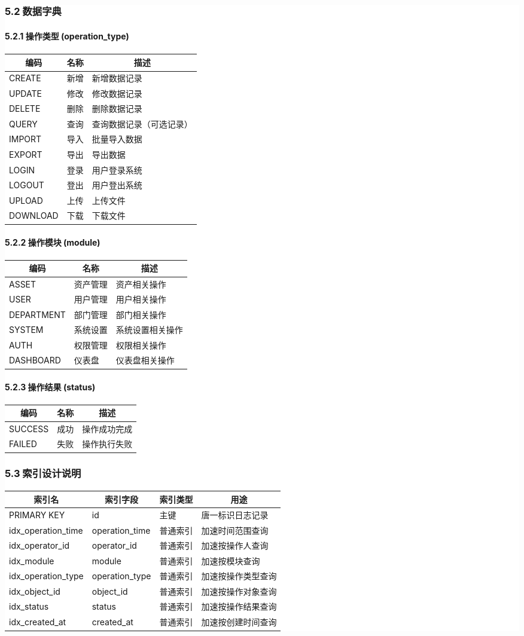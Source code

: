 ### 5.2 数据字典

#### 5.2.1 操作类型 (operation_type)

| 编码 | 名称 | 描述 |
|-------|------|------|
| CREATE | 新增 | 新增数据记录 |
| UPDATE | 修改 | 修改数据记录 |
| DELETE | 删除 | 删除数据记录 |
| QUERY | 查询 | 查询数据记录（可选记录） |
| IMPORT | 导入 | 批量导入数据 |
| EXPORT | 导出 | 导出数据 |
| LOGIN | 登录 | 用户登录系统 |
| LOGOUT | 登出 | 用户登出系统 |
| UPLOAD | 上传 | 上传文件 |
| DOWNLOAD | 下载 | 下载文件 |

#### 5.2.2 操作模块 (module)

| 编码 | 名称 | 描述 |
|-------|------|------|
| ASSET | 资产管理 | 资产相关操作 |
| USER | 用户管理 | 用户相关操作 |
| DEPARTMENT | 部门管理 | 部门相关操作 |
| SYSTEM | 系统设置 | 系统设置相关操作 |
| AUTH | 权限管理 | 权限相关操作 |
| DASHBOARD | 仪表盘 | 仪表盘相关操作 |

#### 5.2.3 操作结果 (status)

| 编码 | 名称 | 描述 |
|-------|------|------|
| SUCCESS | 成功 | 操作成功完成 |
| FAILED | 失败 | 操作执行失败 |

### 5.3 索引设计说明

| 索引名 | 索引字段 | 索引类型 | 用途 |
|---------|---------|---------|-----|
| PRIMARY KEY | id | 主键 | 唐一标识日志记录 |
| idx_operation_time | operation_time | 普通索引 | 加速时间范围查询 |
| idx_operator_id | operator_id | 普通索引 | 加速按操作人查询 |
| idx_module | module | 普通索引 | 加速按模块查询 |
| idx_operation_type | operation_type | 普通索引 | 加速按操作类型查询 |
| idx_object_id | object_id | 普通索引 | 加速按操作对象查询 |
| idx_status | status | 普通索引 | 加速按操作结果查询 |
| idx_created_at | created_at | 普通索引 | 加速按创建时间查询 |